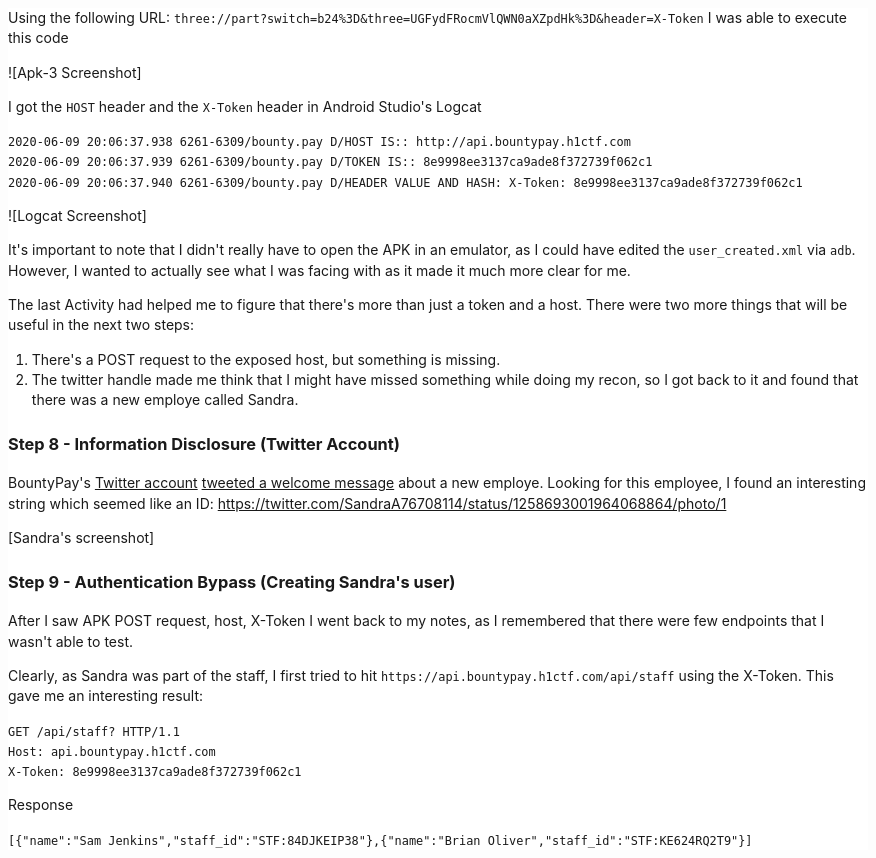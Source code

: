 
Using the following URL: `three://part?switch=b24%3D&three=UGFydFRocmVlQWN0aXZpdHk%3D&header=X-Token` I was able to execute this code

![Apk-3 Screenshot]

I got the `HOST` header and the `X-Token` header in Android Studio's Logcat

```
2020-06-09 20:06:37.938 6261-6309/bounty.pay D/HOST IS:: http://api.bountypay.h1ctf.com
2020-06-09 20:06:37.939 6261-6309/bounty.pay D/TOKEN IS:: 8e9998ee3137ca9ade8f372739f062c1
2020-06-09 20:06:37.940 6261-6309/bounty.pay D/HEADER VALUE AND HASH: X-Token: 8e9998ee3137ca9ade8f372739f062c1
```

![Logcat Screenshot]

It's important to note that I didn't really have to open the APK in an emulator, as I could have edited the `user_created.xml` via `adb`. However, I wanted to actually see what I was facing with as it made it much more clear for me. 

The last Activity had helped me to figure that there's more than just a token and a host. There were two more things that will be useful in the next two steps: 

1. There's a POST request to the exposed host, but something is missing. 
2. The twitter handle made me think that I might have missed something while doing my recon, so I got back to it and found that there was a new employe called Sandra.

### Step 8 - Information Disclosure (Twitter Account)

BountyPay's [Twitter account](https://twitter.com/BountypayHQ) [tweeted a welcome message](https://twitter.com/BountypayHQ/status/1258692286256500741) about a new employe. Looking for this employee, I found an interesting string which seemed like an ID: 
https://twitter.com/SandraA76708114/status/1258693001964068864/photo/1

[Sandra's screenshot]

### Step 9 - Authentication Bypass (Creating Sandra's user)

After I saw APK POST request, host, X-Token I went back to my notes, as I remembered that there were few endpoints that I wasn't able to test. 

Clearly, as Sandra was part of the staff, I first tried to hit `https://api.bountypay.h1ctf.com/api/staff` using the X-Token. This gave me an interesting result: 

```
GET /api/staff? HTTP/1.1
Host: api.bountypay.h1ctf.com
X-Token: 8e9998ee3137ca9ade8f372739f062c1

```

Response
```
[{"name":"Sam Jenkins","staff_id":"STF:84DJKEIP38"},{"name":"Brian Oliver","staff_id":"STF:KE624RQ2T9"}]
````
